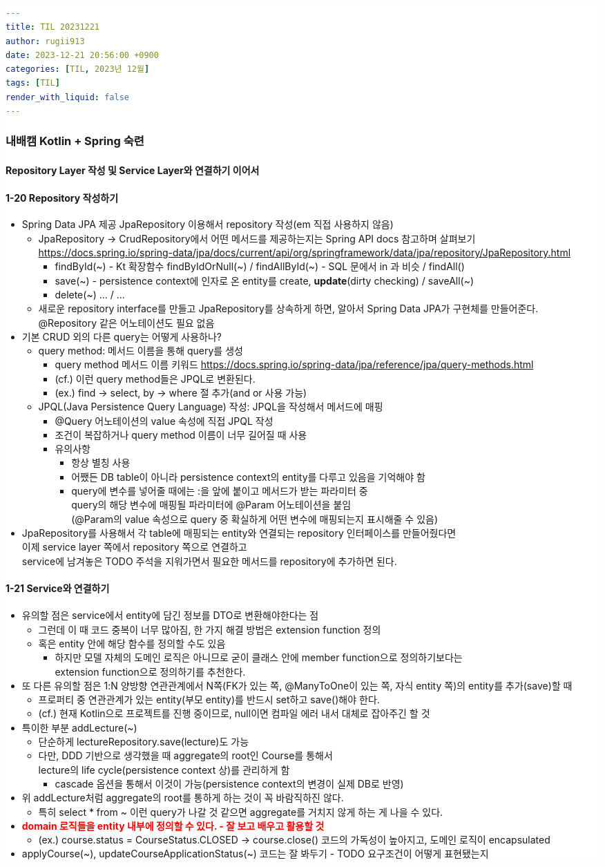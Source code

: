 ```yaml
---
title: TIL 20231221
author: rugii913
date: 2023-12-21 20:56:00 +0900
categories: [TIL, 2023년 12월]
tags: [TIL]
render_with_liquid: false
---
```


### 내배캠 Kotlin + Spring 숙련
#### Repository Layer 작성 및 Service Layer와 연결하기 이어서
#### 1-20 Repository 작성하기
- Spring Data JPA 제공 JpaRepository 이용해서 repository 작성(em 직접 사용하지 않음)
  - JpaRepository → CrudRepository에서 어떤 메서드를 제공하는지는 Spring API docs 참고하며 살펴보기
<https://docs.spring.io/spring-data/jpa/docs/current/api/org/springframework/data/jpa/repository/JpaRepository.html>
    - findById(~) - Kt 확장함수 findByIdOrNull(~) / findAllById(~) - SQL 문에서 in 과 비슷 / findAll()
    - save(~) - persistence context에 인자로 온 entity를 create, **update**(dirty checking) / saveAll(~)
    - delete(~) ... / ...
  - 새로운 repository interface를 만들고 JpaRepository를 상속하게 하면, 알아서 Spring Data JPA가 구현체를 만들어준다.  
@Repository 같은 어노테이션도 필요 없음
- 기본 CRUD 외의 다른 query는 어떻게 사용하나?
  - query method: 메서드 이름을 통해 query를 생성
    - query method 메서드 이름 키워드 <https://docs.spring.io/spring-data/jpa/reference/jpa/query-methods.html>
    - (cf.) 이런 query method들은 JPQL로 변환된다.
    - (ex.) find → select, by → where 절 추가(and or 사용 가능)
  - JPQL(Java Persistence Query Language) 작성: JPQL을 작성해서 메서드에 매핑
    - @Query 어노테이션의 value 속성에 직접 JPQL 작성
    - 조건이 복잡하거나 query method 이름이 너무 길어질 때 사용
    - 유의사항
      - 항상 별칭 사용
      - 어쨌든 DB table이 아니라 persistence context의 entity를 다루고 있음을 기억해야 함
      - query에 변수를 넣어줄 때에는 :을 앞에 붙이고 메서드가 받는 파라미터 중  
query의 해당 변수에 매핑될 파라미터에 @Param 어노테이션을 붙임  
(@Param의 value 속성으로 query 중 확실하게 어떤 변수에 매핑되는지 표시해줄 수 있음)
- JpaRepository를 사용해서 각 table에 매핑되는 entity와 연결되는 repository 인터페이스를 만들어줬다면  
이제 service layer 쪽에서 repository 쪽으로 연결하고  
service에 남겨놓은 TODO 주석을 지워가면서 필요한 메서드를 repository에 추가하면 된다.

#### 1-21 Service와 연결하기
- 유의할 점은 service에서 entity에 담긴 정보를 DTO로 변환해야한다는 점
  - 그런데 이 때 코드 중복이 너무 많아짐, 한 가지 해결 방법은 extension function 정의
  - 혹은 entity 안에 해당 함수를 정의할 수도 있음
    - 하지만 모델 자체의 도메인 로직은 아니므로 굳이 클래스 안에 member function으로 정의하기보다는  
extension function으로 정의하기를 추천한다.
- 또 다른 유의할 점은 1:N 양방향 연관관계에서 N쪽(FK가 있는 쪽, @ManyToOne이 있는 쪽, 자식 entity 쪽)의 entity를 추가(save)할 때
  - 프로퍼티 중 연관관계가 있는 entity(부모 entity)를 반드시 set하고 save()해야 한다.
  - (cf.) 현재 Kotlin으로 프로젝트를 진행 중이므로, null이면 컴파일 에러 내서 대체로 잡아주긴 할 것
- 특이한 부분 addLecture(~)
  - 단순하게 lectureRepository.save(lecture)도 가능
  - 다만, DDD 기반으로 생각했을 때 aggregate의 root인 Course를 통해서  
lecture의 life cycle(persistence context 상)를 관리하게 함
    - cascade 옵션을 통해서 이것이 가능(persistence context의 변경이 실제 DB로 반영)
- 위 addLecture처럼 aggregate의 root를 통하게 하는 것이 꼭 바람직하진 않다.
  - 특히 select * from ~ 이런 query가 나갈 것 같으면 aggregate를 거치지 않게 하는 게 나을 수 있다.
- <span style="color: red">**domain 로직들을 entity 내부에 정의할 수 있다. - 잘 보고 배우고 활용할 것**</span>
  - (ex.) course.status = CourseStatus.CLOSED → course.close() 코드의 가독성이 높아지고, 도메인 로직이 encapsulated
- applyCourse(~), updateCourseApplicationStatus(~) 코드는 잘 봐두기 - TODO 요구조건이 어떻게 표현됐는지
